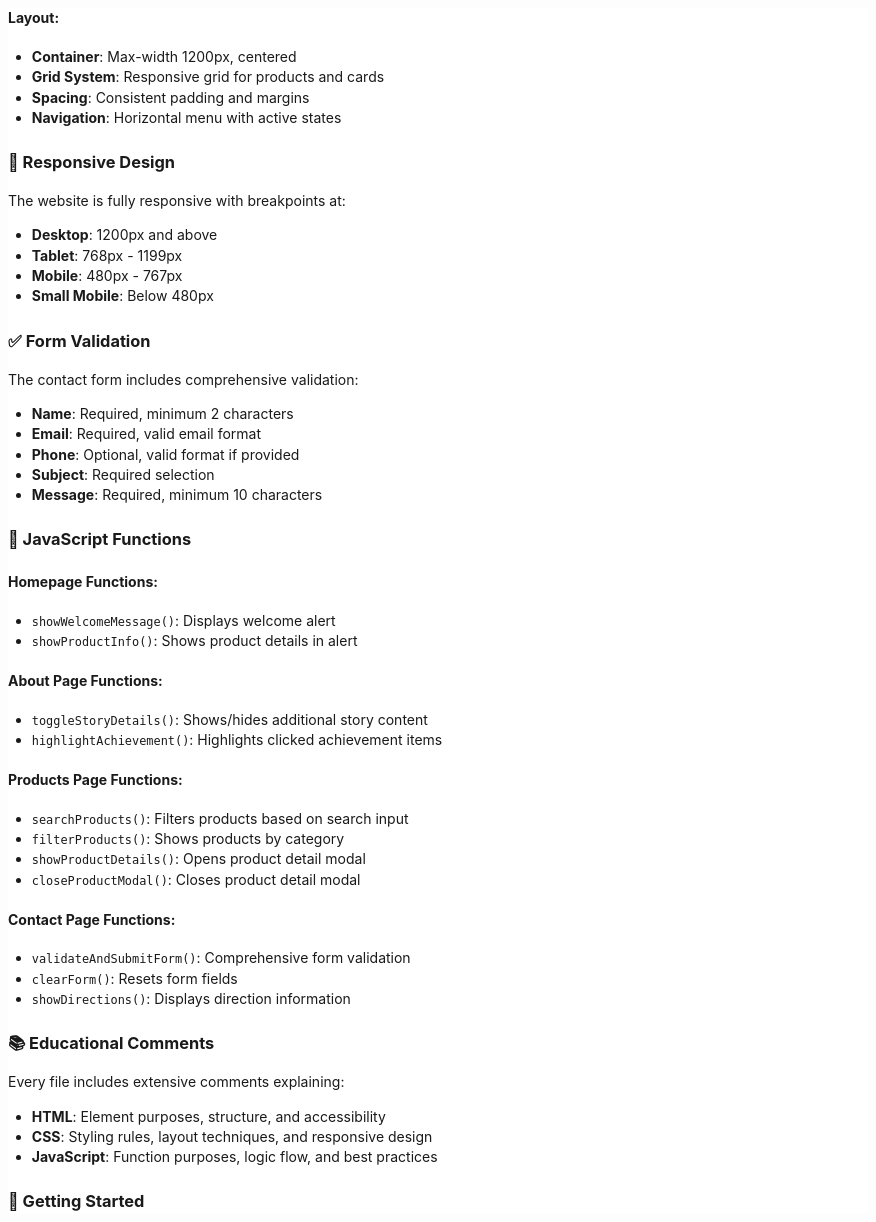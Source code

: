 #### Layout:
- **Container**: Max-width 1200px, centered
- **Grid System**: Responsive grid for products and cards
- **Spacing**: Consistent padding and margins
- **Navigation**: Horizontal menu with active states

### 📱 Responsive Design

The website is fully responsive with breakpoints at:
- **Desktop**: 1200px and above
- **Tablet**: 768px - 1199px
- **Mobile**: 480px - 767px
- **Small Mobile**: Below 480px

### ✅ Form Validation

The contact form includes comprehensive validation:
- **Name**: Required, minimum 2 characters
- **Email**: Required, valid email format
- **Phone**: Optional, valid format if provided
- **Subject**: Required selection
- **Message**: Required, minimum 10 characters

### 🔧 JavaScript Functions

#### Homepage Functions:
- `showWelcomeMessage()`: Displays welcome alert
- `showProductInfo()`: Shows product details in alert

#### About Page Functions:
- `toggleStoryDetails()`: Shows/hides additional story content
- `highlightAchievement()`: Highlights clicked achievement items

#### Products Page Functions:
- `searchProducts()`: Filters products based on search input
- `filterProducts()`: Shows products by category
- `showProductDetails()`: Opens product detail modal
- `closeProductModal()`: Closes product detail modal

#### Contact Page Functions:
- `validateAndSubmitForm()`: Comprehensive form validation
- `clearForm()`: Resets form fields
- `showDirections()`: Displays direction information

### 📚 Educational Comments

Every file includes extensive comments explaining:
- **HTML**: Element purposes, structure, and accessibility
- **CSS**: Styling rules, layout techniques, and responsive design
- **JavaScript**: Function purposes, logic flow, and best practices

### 🚀 Getting Started

